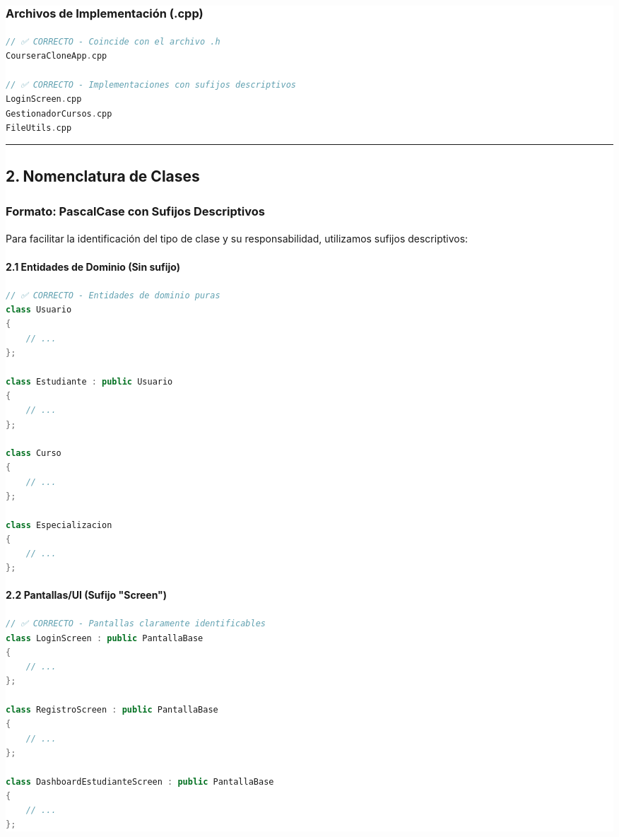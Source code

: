 ### Archivos de Implementación (.cpp)

```cpp
// ✅ CORRECTO - Coincide con el archivo .h
CourseraCloneApp.cpp

// ✅ CORRECTO - Implementaciones con sufijos descriptivos
LoginScreen.cpp
GestionadorCursos.cpp
FileUtils.cpp
```

---

## 2. Nomenclatura de Clases

### Formato: PascalCase con Sufijos Descriptivos

Para facilitar la identificación del tipo de clase y su responsabilidad, utilizamos sufijos descriptivos:

#### 2.1 Entidades de Dominio (Sin sufijo)

```cpp
// ✅ CORRECTO - Entidades de dominio puras
class Usuario
{
    // ...
};

class Estudiante : public Usuario
{
    // ...
};

class Curso
{
    // ...
};

class Especializacion
{
    // ...
};
```

#### 2.2 Pantallas/UI (Sufijo "Screen")

```cpp
// ✅ CORRECTO - Pantallas claramente identificables
class LoginScreen : public PantallaBase
{
    // ...
};

class RegistroScreen : public PantallaBase
{
    // ...
};

class DashboardEstudianteScreen : public PantallaBase
{
    // ...
};

```